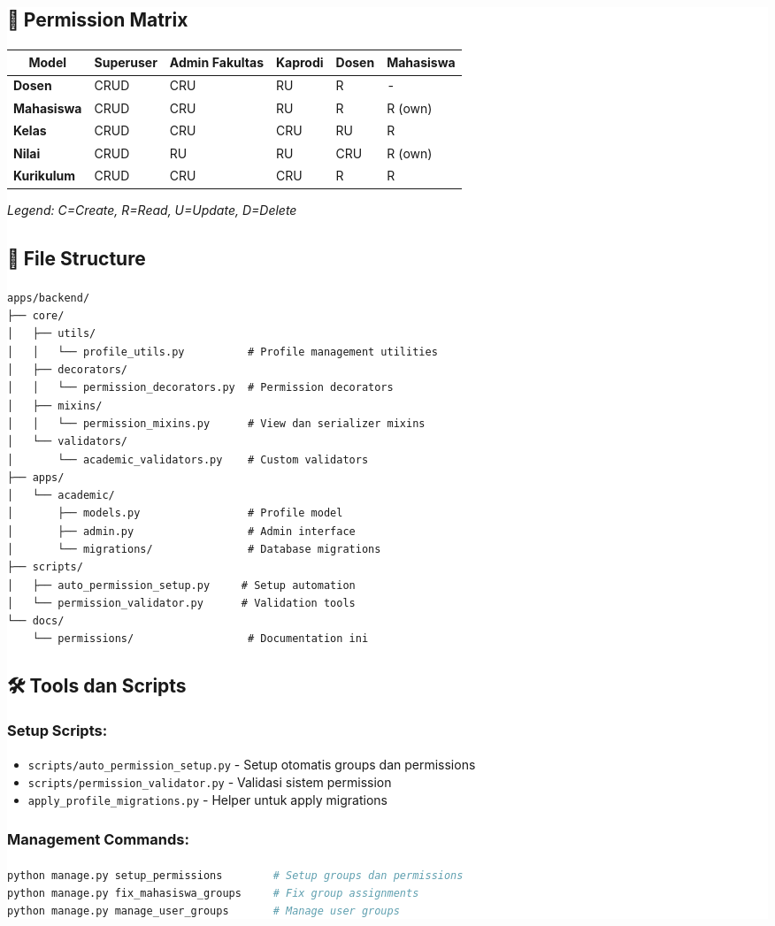 ## 🔐 **Permission Matrix**

| Model | Superuser | Admin Fakultas | Kaprodi | Dosen | Mahasiswa |
|-------|-----------|----------------|---------|-------|-----------|
| **Dosen** | CRUD | CRU | RU | R | - |
| **Mahasiswa** | CRUD | CRU | RU | R | R (own) |
| **Kelas** | CRUD | CRU | CRU | RU | R |
| **Nilai** | CRUD | RU | RU | CRU | R (own) |
| **Kurikulum** | CRUD | CRU | CRU | R | R |

*Legend: C=Create, R=Read, U=Update, D=Delete*

## 📁 **File Structure**

```
apps/backend/
├── core/
│   ├── utils/
│   │   └── profile_utils.py          # Profile management utilities
│   ├── decorators/
│   │   └── permission_decorators.py  # Permission decorators
│   ├── mixins/
│   │   └── permission_mixins.py      # View dan serializer mixins
│   └── validators/
│       └── academic_validators.py    # Custom validators
├── apps/
│   └── academic/
│       ├── models.py                 # Profile model
│       ├── admin.py                  # Admin interface
│       └── migrations/               # Database migrations
├── scripts/
│   ├── auto_permission_setup.py     # Setup automation
│   └── permission_validator.py      # Validation tools
└── docs/
    └── permissions/                  # Documentation ini
```

## 🛠️ **Tools dan Scripts**

### **Setup Scripts:**
- `scripts/auto_permission_setup.py` - Setup otomatis groups dan permissions
- `scripts/permission_validator.py` - Validasi sistem permission
- `apply_profile_migrations.py` - Helper untuk apply migrations

### **Management Commands:**
```bash
python manage.py setup_permissions        # Setup groups dan permissions
python manage.py fix_mahasiswa_groups     # Fix group assignments
python manage.py manage_user_groups       # Manage user groups
```
